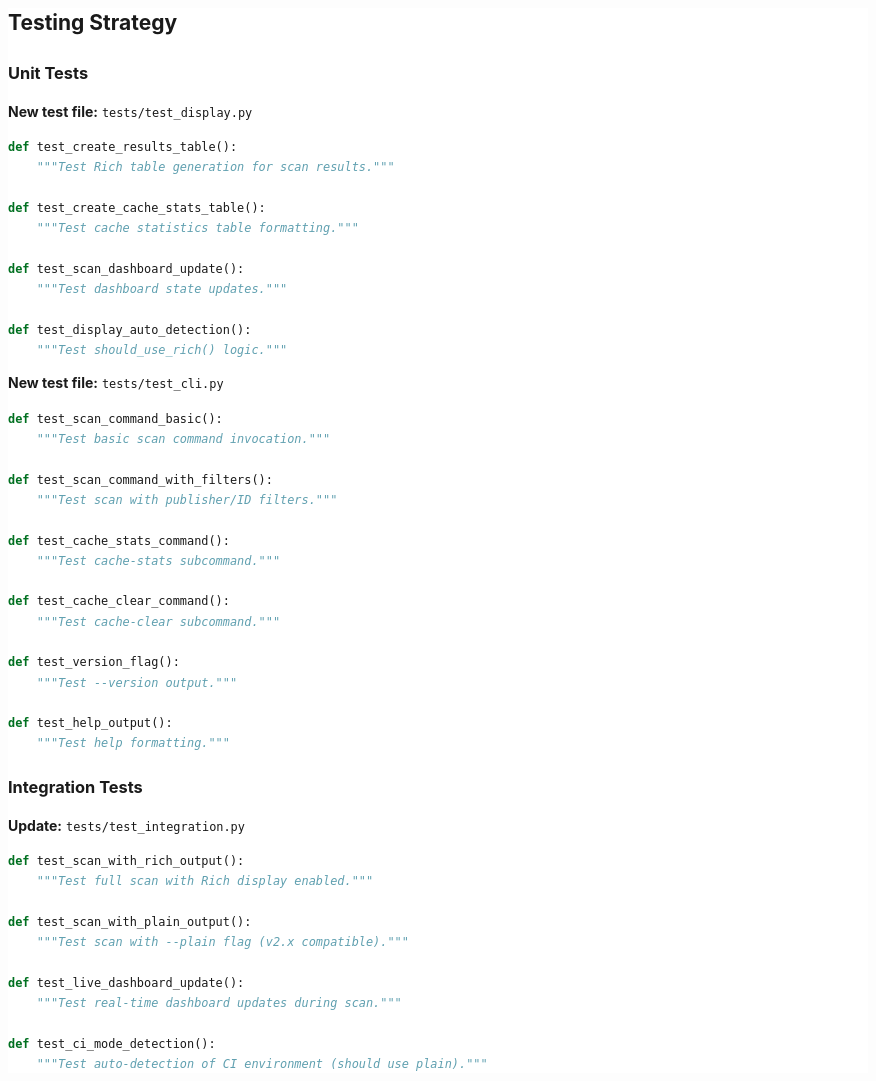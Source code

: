 
## Testing Strategy

### Unit Tests

**New test file:** `tests/test_display.py`

```python
def test_create_results_table():
    """Test Rich table generation for scan results."""

def test_create_cache_stats_table():
    """Test cache statistics table formatting."""

def test_scan_dashboard_update():
    """Test dashboard state updates."""

def test_display_auto_detection():
    """Test should_use_rich() logic."""
```

**New test file:** `tests/test_cli.py`

```python
def test_scan_command_basic():
    """Test basic scan command invocation."""

def test_scan_command_with_filters():
    """Test scan with publisher/ID filters."""

def test_cache_stats_command():
    """Test cache-stats subcommand."""

def test_cache_clear_command():
    """Test cache-clear subcommand."""

def test_version_flag():
    """Test --version output."""

def test_help_output():
    """Test help formatting."""
```

### Integration Tests

**Update:** `tests/test_integration.py`

```python
def test_scan_with_rich_output():
    """Test full scan with Rich display enabled."""

def test_scan_with_plain_output():
    """Test scan with --plain flag (v2.x compatible)."""

def test_live_dashboard_update():
    """Test real-time dashboard updates during scan."""

def test_ci_mode_detection():
    """Test auto-detection of CI environment (should use plain)."""
```
